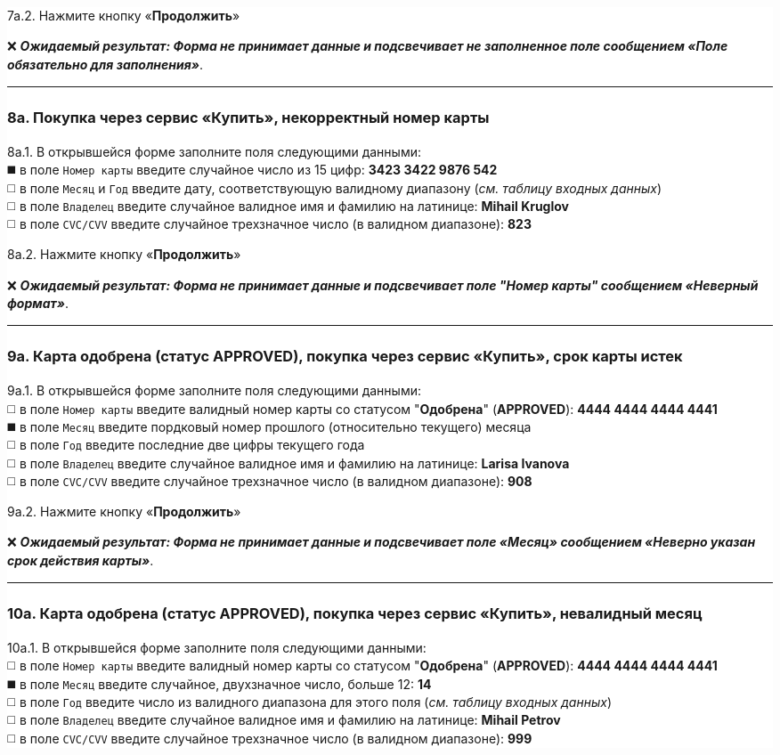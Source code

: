 7a.2. Нажмите кнопку «**Продолжить**» <br>


:x: ***Ожидаемый результат: Форма не принимает данные и подсвечивает не заполненное поле сообщением «Поле обязательно для заполнения»***.

---

### 8a.	Покупка через сервис «Купить», некорректный номер карты  <br>

8a.1. В открывшейся форме заполните поля следующими данными: <br>
:black_medium_square: в поле `Номер карты` введите случайное число из 15 цифр: **3423 3422 9876 542** <br>
:white_medium_square: в поле `Месяц` и `Год` введите дату, соответствующую валидному диапазону (*см. таблицу входных данных*)  <br>
:white_medium_square: в поле `Владелец` введите случайное валидное имя и фамилию на латинице: **Mihail Kruglov** <br>
:white_medium_square: в поле `CVC/CVV` введите случайное трехзначное число (в валидном диапазоне): **823**<br>

8a.2. Нажмите кнопку «**Продолжить**» <br>


:x: ***Ожидаемый результат: Форма не принимает данные и подсвечивает поле "Номер карты" сообщением «Неверный формат»***.

---

### 9a.	Карта одобрена (статус APPROVED), покупка через сервис «Купить», срок карты истек  <br>

9a.1. В открывшейся форме заполните поля следующими данными: <br>
:white_medium_square: в поле `Номер карты` введите валидный номер карты со статусом "**Одобрена**" (**APPROVED**): **4444 4444 4444 4441**<br>
:black_medium_square: в поле `Месяц` введите пордковый номер прошлого (относительно текущего) месяца  <br>
:white_medium_square: в поле `Год` введите последние две цифры текущего года <br>
:white_medium_square: в поле `Владелец` введите случайное валидное имя и фамилию на латинице: **Larisa Ivanova** <br>
:white_medium_square: в поле `CVC/CVV` введите случайное трехзначное число (в валидном диапазоне): **908**  <br>

9a.2. Нажмите кнопку «**Продолжить**» <br>


:x: ***Ожидаемый результат: Форма не принимает данные и подсвечивает поле «Месяц» сообщением «Неверно указан срок действия карты»***.

---

### 10a.	Карта одобрена (статус APPROVED), покупка через сервис «Купить», невалидный месяц  <br>

10a.1. В открывшейся форме заполните поля следующими данными: <br>
:white_medium_square: в поле `Номер карты` введите валидный номер карты со статусом "**Одобрена**" (**APPROVED**): **4444 4444 4444 4441**<br>
:black_medium_square: в поле `Месяц` введите случайное, двухзначное число, больше 12: **14**<br>
:white_medium_square: в поле `Год` введите число из валидного диапазона для этого поля (*см. таблицу входных данных*)  <br>
:white_medium_square: в поле `Владелец` введите случайное валидное имя и фамилию на латинице: **Mihail Petrov** <br>
:white_medium_square: в поле `CVC/CVV` введите случайное трехзначное число (в валидном диапазоне): **999** <br>
